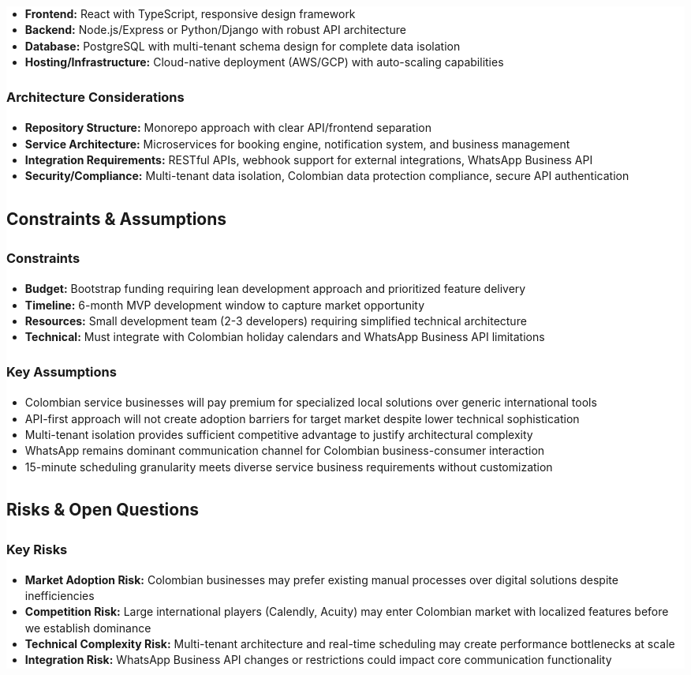 - **Frontend:** React with TypeScript, responsive design framework
- **Backend:** Node.js/Express or Python/Django with robust API architecture
- **Database:** PostgreSQL with multi-tenant schema design for complete data isolation
- **Hosting/Infrastructure:** Cloud-native deployment (AWS/GCP) with auto-scaling capabilities

### Architecture Considerations

- **Repository Structure:** Monorepo approach with clear API/frontend separation
- **Service Architecture:** Microservices for booking engine, notification system, and business management
- **Integration Requirements:** RESTful APIs, webhook support for external integrations, WhatsApp Business API
- **Security/Compliance:** Multi-tenant data isolation, Colombian data protection compliance, secure API authentication

## Constraints & Assumptions

### Constraints

- **Budget:** Bootstrap funding requiring lean development approach and prioritized feature delivery
- **Timeline:** 6-month MVP development window to capture market opportunity
- **Resources:** Small development team (2-3 developers) requiring simplified technical architecture
- **Technical:** Must integrate with Colombian holiday calendars and WhatsApp Business API limitations

### Key Assumptions

- Colombian service businesses will pay premium for specialized local solutions over generic international tools
- API-first approach will not create adoption barriers for target market despite lower technical sophistication
- Multi-tenant isolation provides sufficient competitive advantage to justify architectural complexity
- WhatsApp remains dominant communication channel for Colombian business-consumer interaction
- 15-minute scheduling granularity meets diverse service business requirements without customization

## Risks & Open Questions

### Key Risks

- **Market Adoption Risk:** Colombian businesses may prefer existing manual processes over digital solutions despite inefficiencies
- **Competition Risk:** Large international players (Calendly, Acuity) may enter Colombian market with localized features before we establish dominance
- **Technical Complexity Risk:** Multi-tenant architecture and real-time scheduling may create performance bottlenecks at scale
- **Integration Risk:** WhatsApp Business API changes or restrictions could impact core communication functionality
